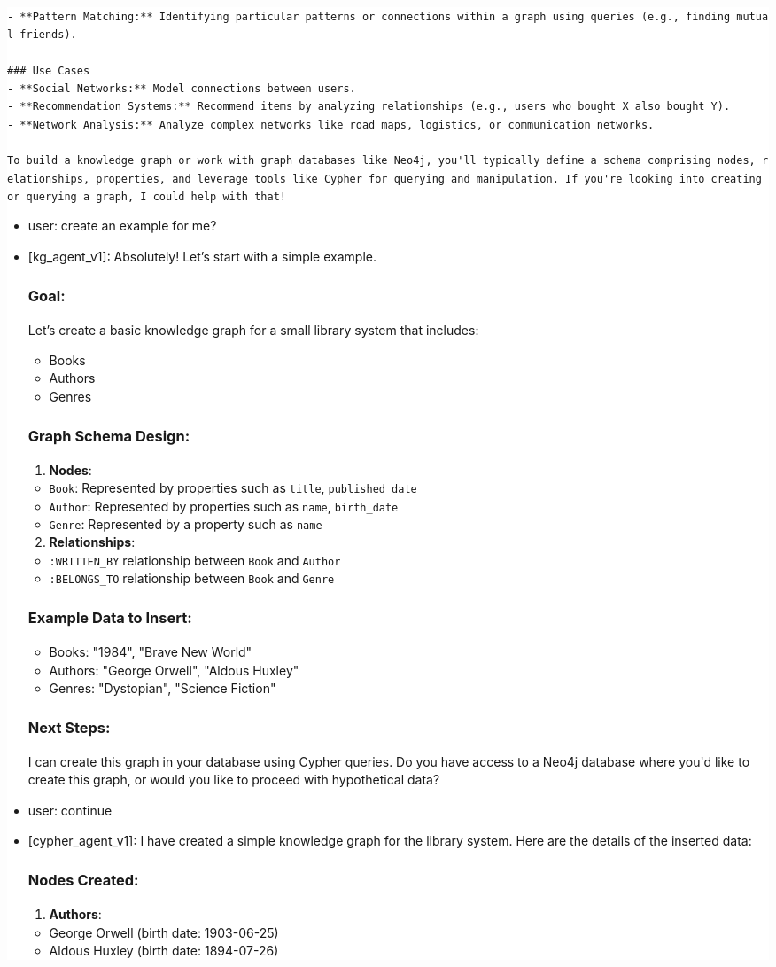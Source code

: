     - **Pattern Matching:** Identifying particular patterns or connections within a graph using queries (e.g., finding mutual friends).

    ### Use Cases
    - **Social Networks:** Model connections between users.
    - **Recommendation Systems:** Recommend items by analyzing relationships (e.g., users who bought X also bought Y).
    - **Network Analysis:** Analyze complex networks like road maps, logistics, or communication networks.

    To build a knowledge graph or work with graph databases like Neo4j, you'll typically define a schema comprising nodes, relationships, properties, and leverage tools like Cypher for querying and manipulation. If you're looking into creating or querying a graph, I could help with that!

- user: create an example for me?

- [kg_agent_v1]: Absolutely! Let’s start with a simple example. 

    ### Goal:
    Let’s create a basic knowledge graph for a small library system that includes:
    - Books
    - Authors
    - Genres

    ### Graph Schema Design:
    1. **Nodes**:
    - `Book`: Represented by properties such as `title`, `published_date`
    - `Author`: Represented by properties such as `name`, `birth_date`
    - `Genre`: Represented by a property such as `name`

    2. **Relationships**:
    - `:WRITTEN_BY` relationship between `Book` and `Author`
    - `:BELONGS_TO` relationship between `Book` and `Genre`

    ### Example Data to Insert:
    - Books: "1984", "Brave New World"
    - Authors: "George Orwell", "Aldous Huxley"
    - Genres: "Dystopian", "Science Fiction"

    ### Next Steps:
    I can create this graph in your database using Cypher queries. Do you have access to a Neo4j database where you'd like to create this graph, or would you like to proceed with hypothetical data?

- user: continue

- [cypher_agent_v1]: I have created a simple knowledge graph for the library system. Here are the details of the inserted data:

    ### Nodes Created:
    1. **Authors**:
    - George Orwell (birth date: 1903-06-25)
    - Aldous Huxley (birth date: 1894-07-26)
